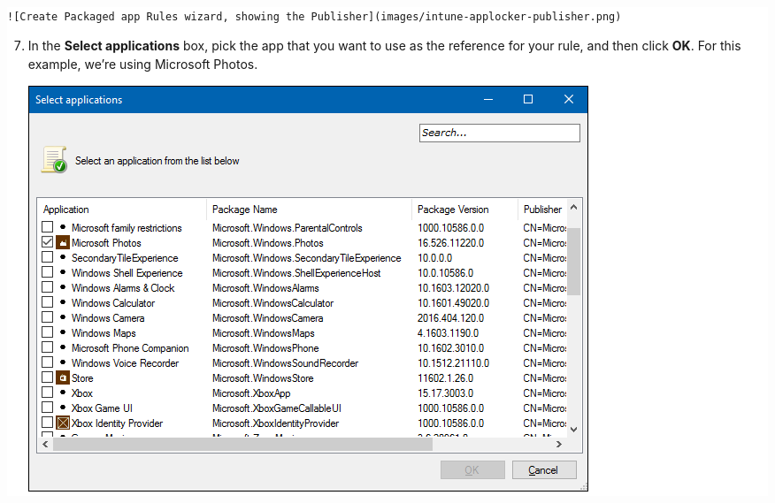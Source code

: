     ![Create Packaged app Rules wizard, showing the Publisher](images/intune-applocker-publisher.png)

7. In the **Select applications** box, pick the app that you want to use as the reference for your rule, and then click **OK**. For this example, we’re using Microsoft Photos.

    ![Create Packaged app Rules wizard, showing the Select applications page](images/intune-applocker-select-apps.png)
